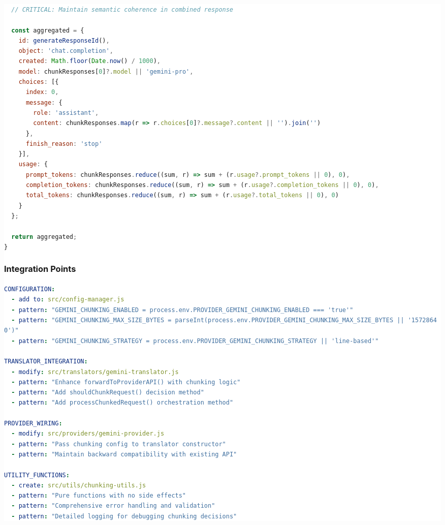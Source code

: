 ```javascript
  // CRITICAL: Maintain semantic coherence in combined response
  
  const aggregated = {
    id: generateResponseId(),
    object: 'chat.completion',
    created: Math.floor(Date.now() / 1000),
    model: chunkResponses[0]?.model || 'gemini-pro',
    choices: [{
      index: 0,
      message: {
        role: 'assistant',
        content: chunkResponses.map(r => r.choices[0]?.message?.content || '').join('')
      },
      finish_reason: 'stop'
    }],
    usage: {
      prompt_tokens: chunkResponses.reduce((sum, r) => sum + (r.usage?.prompt_tokens || 0), 0),
      completion_tokens: chunkResponses.reduce((sum, r) => sum + (r.usage?.completion_tokens || 0), 0),
      total_tokens: chunkResponses.reduce((sum, r) => sum + (r.usage?.total_tokens || 0), 0)
    }
  };
  
  return aggregated;
}
```

### Integration Points

```yaml
CONFIGURATION:
  - add to: src/config-manager.js
  - pattern: "GEMINI_CHUNKING_ENABLED = process.env.PROVIDER_GEMINI_CHUNKING_ENABLED === 'true'"
  - pattern: "GEMINI_CHUNKING_MAX_SIZE_BYTES = parseInt(process.env.PROVIDER_GEMINI_CHUNKING_MAX_SIZE_BYTES || '15728640')"
  - pattern: "GEMINI_CHUNKING_STRATEGY = process.env.PROVIDER_GEMINI_CHUNKING_STRATEGY || 'line-based'"

TRANSLATOR_INTEGRATION:
  - modify: src/translators/gemini-translator.js
  - pattern: "Enhance forwardToProviderAPI() with chunking logic"
  - pattern: "Add shouldChunkRequest() decision method"
  - pattern: "Add processChunkedRequest() orchestration method"

PROVIDER_WIRING:
  - modify: src/providers/gemini-provider.js
  - pattern: "Pass chunking config to translator constructor"
  - pattern: "Maintain backward compatibility with existing API"

UTILITY_FUNCTIONS:
  - create: src/utils/chunking-utils.js
  - pattern: "Pure functions with no side effects"
  - pattern: "Comprehensive error handling and validation"
  - pattern: "Detailed logging for debugging chunking decisions"
```
